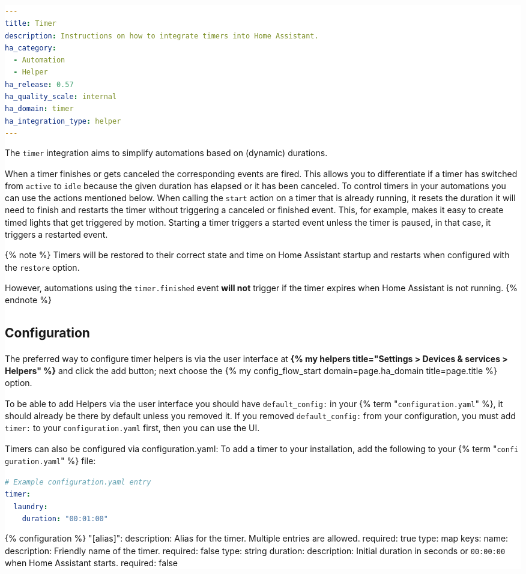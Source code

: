 ```yaml
---
title: Timer
description: Instructions on how to integrate timers into Home Assistant.
ha_category:
  - Automation
  - Helper
ha_release: 0.57
ha_quality_scale: internal
ha_domain: timer
ha_integration_type: helper
---
```


The `timer` integration aims to simplify automations based on (dynamic) durations.

When a timer finishes or gets canceled the corresponding events are fired. This allows you to differentiate if a timer has switched from `active` to `idle` because the given duration has elapsed or it has been canceled. To control timers in your automations you can use the actions mentioned below. When calling the `start` action on a timer that is already running, it resets the duration it will need to finish and restarts the timer without triggering a canceled or finished event. This, for example, makes it easy to create timed lights that get triggered by motion. Starting a timer triggers a started event unless the timer is paused, in that case, it triggers a restarted event.

{% note %}
Timers will be restored to their correct state and time on Home Assistant startup and restarts when configured with the `restore` option.

However, automations using the `timer.finished` event **will not** trigger if the timer expires when Home Assistant is not running.
{% endnote %}

## Configuration

The preferred way to configure timer helpers is via the user interface at **{% my helpers title="Settings > Devices & services > Helpers" %}** and click the add button; next choose the {% my config_flow_start domain=page.ha_domain title=page.title %} option.

To be able to add Helpers via the user interface you should have `default_config:` in your {% term "`configuration.yaml`" %}, it should already be there by default unless you removed it. If you removed `default_config:` from your configuration, you must add `timer:` to your `configuration.yaml` first, then you can use the UI.

Timers can also be configured via configuration.yaml:
To add a timer to your installation, add the following to your {% term "`configuration.yaml`" %} file:

```yaml
# Example configuration.yaml entry
timer:
  laundry:
    duration: "00:01:00"
```

{% configuration %}
"[alias]":
  description: Alias for the timer. Multiple entries are allowed.
  required: true
  type: map
  keys:
    name:
      description: Friendly name of the timer.
      required: false
      type: string
    duration:
      description: Initial duration in seconds or `00:00:00` when Home Assistant starts.
      required: false